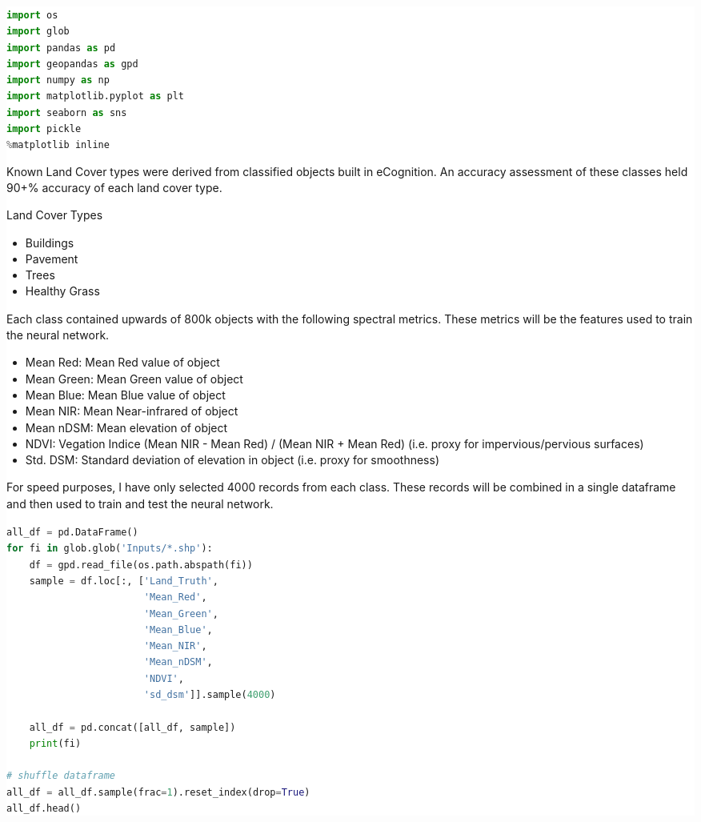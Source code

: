 ```python
import os
import glob
import pandas as pd
import geopandas as gpd
import numpy as np
import matplotlib.pyplot as plt
import seaborn as sns
import pickle
%matplotlib inline
```

Known Land Cover types were derived from classified objects built in eCognition. An accuracy assessment of these classes held 90+% accuracy of each land cover type. 

Land Cover Types
- Buildings
- Pavement
- Trees
- Healthy Grass

Each class contained upwards of 800k objects with the following spectral metrics. These metrics will be the features used to train the neural network.
- Mean Red: Mean Red value of object
- Mean Green: Mean Green value of object
- Mean Blue: Mean Blue value of object
- Mean NIR: Mean Near-infrared of object
- Mean nDSM: Mean elevation of object
- NDVI: Vegation Indice (Mean NIR - Mean Red) / (Mean NIR + Mean Red) (i.e. proxy for impervious/pervious surfaces)
- Std. DSM: Standard deviation of elevation in object (i.e. proxy for smoothness)

For speed purposes, I have only selected 4000 records from each class. These records will be combined in a single dataframe and then used to train and test the neural network.


```python
all_df = pd.DataFrame()
for fi in glob.glob('Inputs/*.shp'):    
    df = gpd.read_file(os.path.abspath(fi))
    sample = df.loc[:, ['Land_Truth', 
                        'Mean_Red', 
                        'Mean_Green', 
                        'Mean_Blue', 
                        'Mean_NIR', 
                        'Mean_nDSM', 
                        'NDVI', 
                        'sd_dsm']].sample(4000)
    
    all_df = pd.concat([all_df, sample])
    print(fi)

# shuffle dataframe
all_df = all_df.sample(frac=1).reset_index(drop=True)
all_df.head()
```

